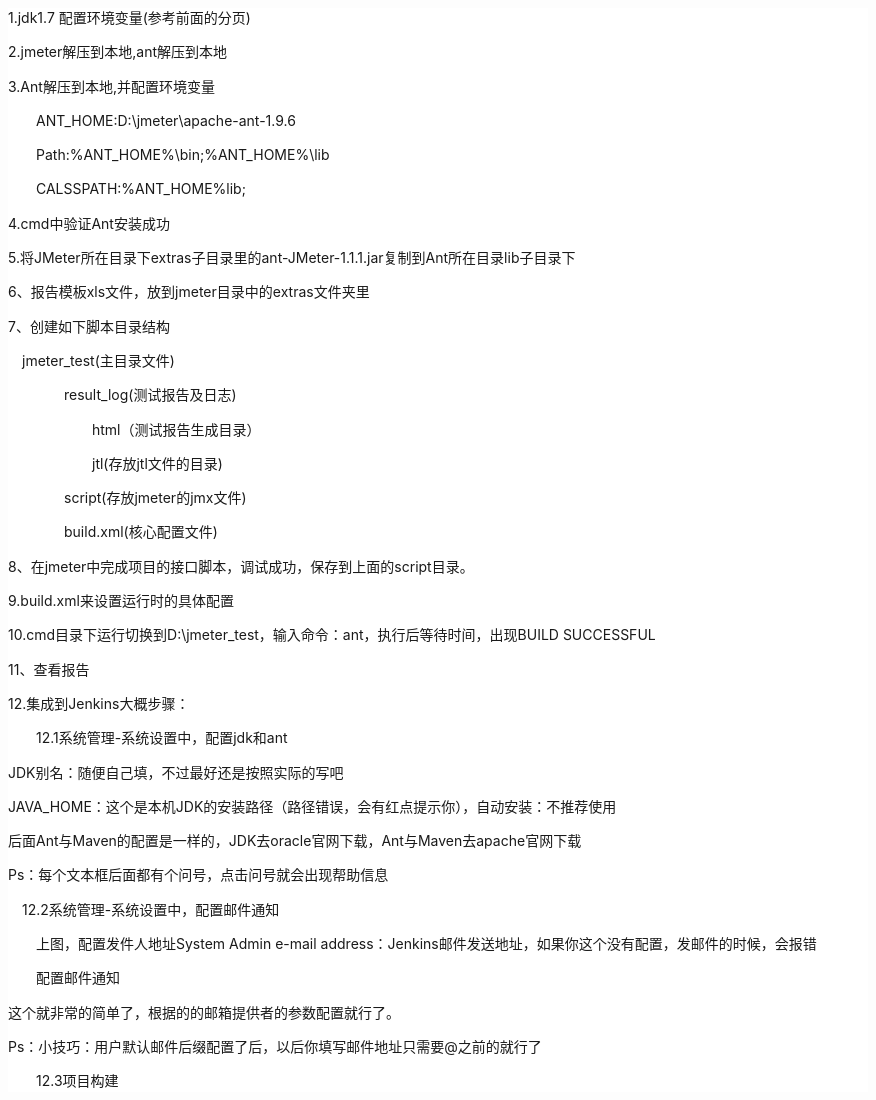 1.jdk1.7 配置环境变量(参考前面的分页)

2.jmeter解压到本地,ant解压到本地

3.Ant解压到本地,并配置环境变量

　　ANT_HOME:D:\jmeter\apache-ant-1.9.6

　　Path:%ANT_HOME%\bin;%ANT_HOME%\lib

　　CALSSPATH:%ANT_HOME%lib;

4.cmd中验证Ant安装成功

5.将JMeter所在目录下extras子目录里的ant-JMeter-1.1.1.jar复制到Ant所在目录lib子目录下

6、报告模板xls文件，放到jmeter目录中的extras文件夹里

7、创建如下脚本目录结构

　jmeter_test(主目录文件)

　　　　result_log(测试报告及日志)

　　　　　　html（测试报告生成目录）

　　　　　　jtl(存放jtl文件的目录)

　　　　script(存放jmeter的jmx文件)

　　　　build.xml(核心配置文件)

8、在jmeter中完成项目的接口脚本，调试成功，保存到上面的script目录。

9.build.xml来设置运行时的具体配置

10.cmd目录下运行切换到D:\jmeter_test，输入命令：ant，执行后等待时间，出现BUILD SUCCESSFUL

11、查看报告

12.集成到Jenkins大概步骤：

　　12.1系统管理-系统设置中，配置jdk和ant　　　　　

JDK别名：随便自己填，不过最好还是按照实际的写吧

JAVA_HOME：这个是本机JDK的安装路径（路径错误，会有红点提示你），自动安装：不推荐使用

后面Ant与Maven的配置是一样的，JDK去oracle官网下载，Ant与Maven去apache官网下载

Ps：每个文本框后面都有个问号，点击问号就会出现帮助信息



 　12.2系统管理-系统设置中，配置邮件通知

　　上图，配置发件人地址System Admin e-mail address：Jenkins邮件发送地址，如果你这个没有配置，发邮件的时候，会报错 

　　配置邮件通知 　

这个就非常的简单了，根据的的邮箱提供者的参数配置就行了。

Ps：小技巧：用户默认邮件后缀配置了后，以后你填写邮件地址只需要@之前的就行了



　　12.3项目构建
